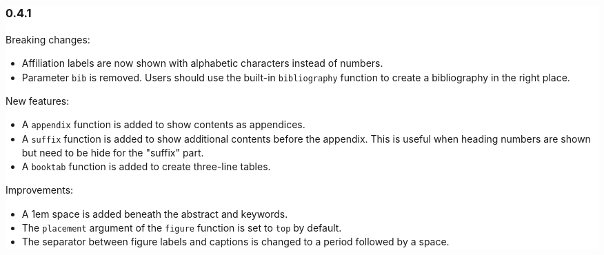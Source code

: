 ### 0.4.1

Breaking changes:

- Affiliation labels are now shown with alphabetic characters instead of numbers.
- Parameter `bib` is removed. Users should use the built-in `bibliography` function to create a bibliography in the right place.

New features:

- A `appendix` function is added to show contents as appendices.
- A `suffix` function is added to show additional contents before the appendix. This is useful when heading numbers are shown but need to be hide for the "suffix" part.
- A `booktab` function is added to create three-line tables.

Improvements:

- A 1em space is added beneath the abstract and keywords.
- The `placement` argument of the `figure` function is set to `top` by default.
- The separator between figure labels and captions is changed to a period followed by a space.
